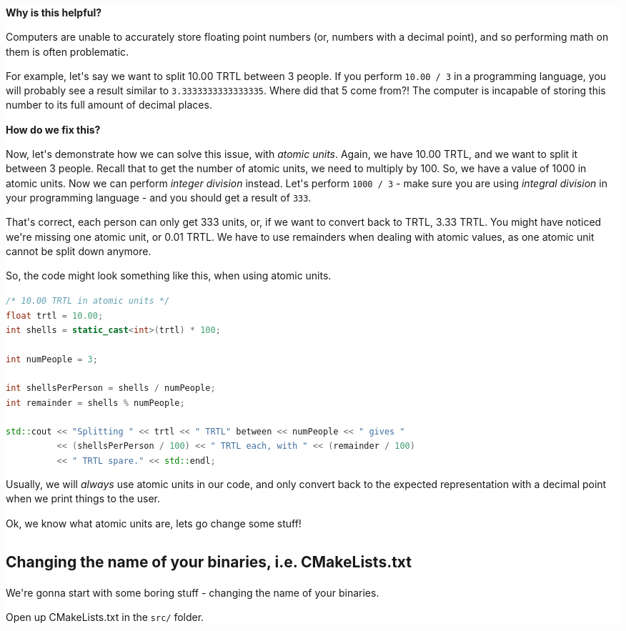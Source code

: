 **Why is this helpful?**

Computers are unable to accurately store floating point numbers (or, numbers with a decimal point),
and so performing math on them is often problematic.

For example, let's say we want to split 10.00 TRTL between 3 people.
If you perform `10.00 / 3` in a programming language, you will probably see a result similar to `3.3333333333333335`.
Where did that 5 come from?! The computer is incapable of storing this number to its full amount of decimal places.

**How do we fix this?**

Now, let's demonstrate how we can solve this issue, with *atomic units*.
Again, we have 10.00 TRTL, and we want to split it between 3 people.
Recall that to get the number of atomic units, we need to multiply by 100.
So, we have a value of 1000 in atomic units. Now we can perform *integer division* instead.
Let's perform `1000 / 3` - make sure you are using *integral division* in your programming language -
and you should get a result of `333`.

That's correct, each person can only get 333 units, or, if we want to convert back to TRTL, 3.33 TRTL.
You might have noticed we're missing one atomic unit, or 0.01 TRTL.
We have to use remainders when dealing with atomic values, as one atomic unit cannot be split down anymore.

So, the code might look something like this, when using atomic units.

```cpp
/* 10.00 TRTL in atomic units */
float trtl = 10.00;
int shells = static_cast<int>(trtl) * 100;

int numPeople = 3;

int shellsPerPerson = shells / numPeople;
int remainder = shells % numPeople;

std::cout << "Splitting " << trtl << " TRTL" between << numPeople << " gives "
          << (shellsPerPerson / 100) << " TRTL each, with " << (remainder / 100)
          << " TRTL spare." << std::endl;
```

Usually, we will *always* use atomic units in our code,
and only convert back to the expected representation with a decimal point when we print things to the user.

Ok, we know what atomic units are, lets go change some stuff!

## Changing the name of your binaries, i.e. CMakeLists.txt

We're gonna start with some boring stuff - changing the name of your binaries.

Open up CMakeLists.txt in the `src/` folder. 
